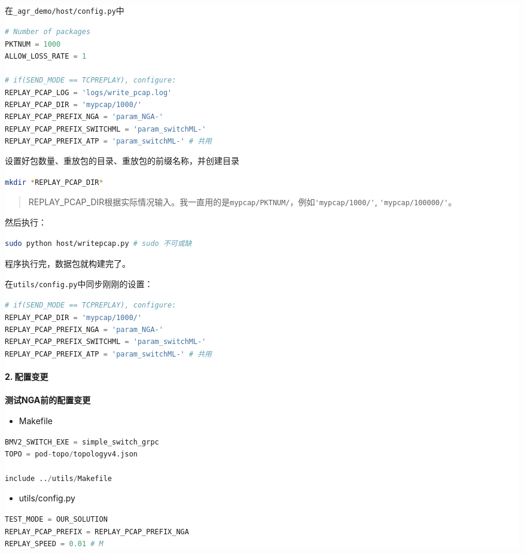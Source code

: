 在`_agr_demo/host/config.py`中

```python
# Number of packages
PKTNUM = 1000
ALLOW_LOSS_RATE = 1

# if(SEND_MODE == TCPREPLAY), configure:
REPLAY_PCAP_LOG = 'logs/write_pcap.log' 
REPLAY_PCAP_DIR = 'mypcap/1000/'
REPLAY_PCAP_PREFIX_NGA = 'param_NGA-'
REPLAY_PCAP_PREFIX_SWITCHML = 'param_switchML-'
REPLAY_PCAP_PREFIX_ATP = 'param_switchML-' # 共用
```

设置好包数量、重放包的目录、重放包的前缀名称，并创建目录

```bash
mkdir *REPLAY_PCAP_DIR*
```

> REPLAY_PCAP_DIR根据实际情况输入。我一直用的是`mypcap/PKTNUM/`，例如`'mypcap/1000/'`, `'mypcap/100000/'`。

然后执行：

```bash
sudo python host/writepcap.py # sudo 不可或缺

```

程序执行完，数据包就构建完了。

在`utils/config.py`中同步刚刚的设置：

```python
# if(SEND_MODE == TCPREPLAY), configure:
REPLAY_PCAP_DIR = 'mypcap/1000/'
REPLAY_PCAP_PREFIX_NGA = 'param_NGA-'
REPLAY_PCAP_PREFIX_SWITCHML = 'param_switchML-'
REPLAY_PCAP_PREFIX_ATP = 'param_switchML-' # 共用
```

#### 2. 配置变更

**测试NGA前的配置变更**

- Makefile

```Verilog
BMV2_SWITCH_EXE = simple_switch_grpc
TOPO = pod-topo/topologyv4.json

include ../utils/Makefile

```

- utils/config.py

```python
TEST_MODE = OUR_SOLUTION
REPLAY_PCAP_PREFIX = REPLAY_PCAP_PREFIX_NGA
REPLAY_SPEED = 0.01 # M
```

